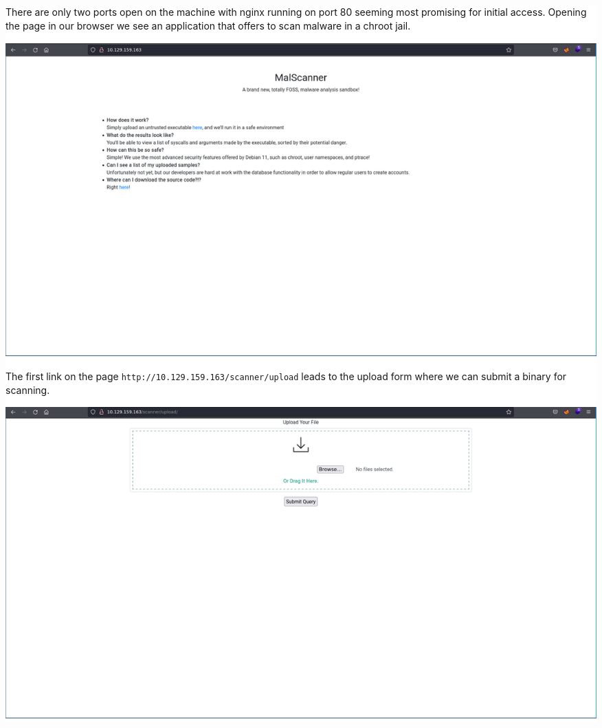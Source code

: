 There are only two ports open on the machine with nginx running on port 80 seeming most promising for initial access. Opening the page in our browser we see an application that offers to scan malware in a chroot jail.

[![005_MalScanner_home](/img/scanned/005_MalScanner_home.png)](/img/scanned/005_MalScanner_home.png)

The first link on the page `http://10.129.159.163/scanner/upload` leads to the upload form where we can submit a binary for scanning.

[![010_MalScanner_upload](/img/scanned/010_MalScanner_upload.png)](/img/scanned/010_MalScanner_upload.png)
